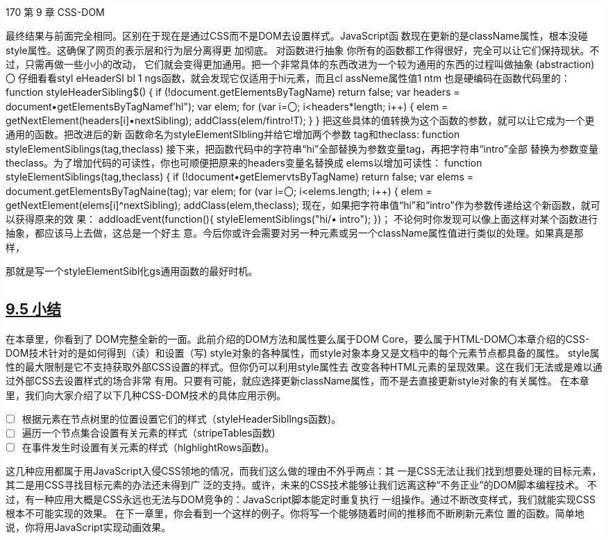 170 第 9 章 CSS-DOM



最终结果与前面完全相同。区别在于现在是通过CSS而不是DOM去设置样式。JavaScript函 数现在更新的是className属性，根本没碰style属性。这确保了网页的表示层和行为层分离得更 加彻底。
对函数进行抽象
你所有的函数都工作得很好，完全可以让它们保持现状。不过，只需再做一些小小的改动， 它们就会变得更加通用。把一个非常具体的东西改进为一个较为通用的东西的过程叫做抽象 (abstraction) 〇
仔细看看styl eHeaderSI bl 1 ngs函数，就会发现它仅适用于hi元素，而且cl assNeme属性值1 ntm 也是硬编码在函数代码里的：
function styleHeaderSibling$() { if (!document.getElementsByTagName) return false; var headers = document•getElementsByTagNamef’hl"); var elem;
for (var i=〇; i<headers*length; i++) { elem = getNextElement(headers[i]•nextSibling); addClass(elem/fintro!T);
}
}
把这些具体的值转换为这个函数的参数，就可以让它成为一个更通用的函数。把改进后的新 函数命名为styleElementSIbling并给它增加两个参数	tag和theclass:
function styleElementSiblings(tag,theclass)
接下来，把函数代码中的字符串“hi”全部替换为参数变量tag，再把字符串“intro”全部 替换为参数变量theclass。为了增加代码的可读性，你也可顺便把原来的headers变量名替换成 elems以增加可读性：
function styleElementSiblings(tag,theclass) { if (!document•getElemervtsByTagName) return false; var elems = document.getElementsByTagNaine(tag); var elem;
for (var i=〇; i<elems.length; i++) { elem = getNextElement(elems[i]^nextSibling); addClass(elem,theclass);
现在，如果把字符串值“hi”和“intro”作为参数传递给这个新函数，就可以获得原来的效 果：
addloadEvent(function(){ styleElementSiblings("hi/• intro");
})；
不论何时你发现可以像上面这样对某个函数进行抽象，都应该马上去做，这总是一个好主 意。今后你或许会需要对另一种元素或另一个className属性值进行类似的处理。如果真是那样，

那就是写一个styleElementSibl化gs通用函数的最好时机。  

##  [9.5 小结](https://github.com/qianjilou/itbookshelf/blob/master/javascriptDOM/09.CSS-DOM.md#%E7%AC%AC9%E7%AB%A0-css-dom)

在本章里，你看到了 DOM完整全新的一面。此前介绍的DOM方法和属性要么属于DOM Core，要么属于HTML-DOM〇本章介绍的CSS-DOM技术针对的是如何得到（读）和设置（写) style对象的各种属性，而style对象本身又是文档中的每个元素节点都具备的属性。
style属性的最大限制是它不支持获取外部CSS设置的样式。但你仍可以利用style属性去 改变各种HTML元素的呈现效果。这在我们无法或是难以通过外部CSS去设置样式的场合非常 有用。只要有可能，就应选择更新className属性，而不是去直接更新style对象的有关属性。 在本章里，我们向大家介绍了以下几种CSS-DOM技术的具体应用示例。
- [ ] 根据元素在节点树里的位置设置它们的样式（styleHeaderSibllngs函数)。
- [ ] 遍历一个节点集合设置有关元素的样式（stripeTables函数)
- [ ] 在事件发生时设置有关元素的样式（hlghlightRows函数)。  

这几种应用都属于用JavaScript入侵CSS领地的情况，而我们这么做的理由不外乎两点：其 一是CSS无法让我们找到想要处理的目标元素，其二是用CSS寻找目标元素的办法还未得到广 泛的支持。或许，未来的CSS技术能够让我们远离这种“不务正业”的DOM脚本编程技术。
不过，有一种应用大概是CSS永远也无法与DOM竞争的：JavaScript脚本能定时重复执行 一组操作。通过不断改变样式，我们就能实现CSS根本不可能实现的效果。
在下一章里，你会看到一个这样的例子。你将写一个能够随着时间的推移而不断刷新元素位 置的函数。简单地说，你将用JavaScript实现动画效果。
